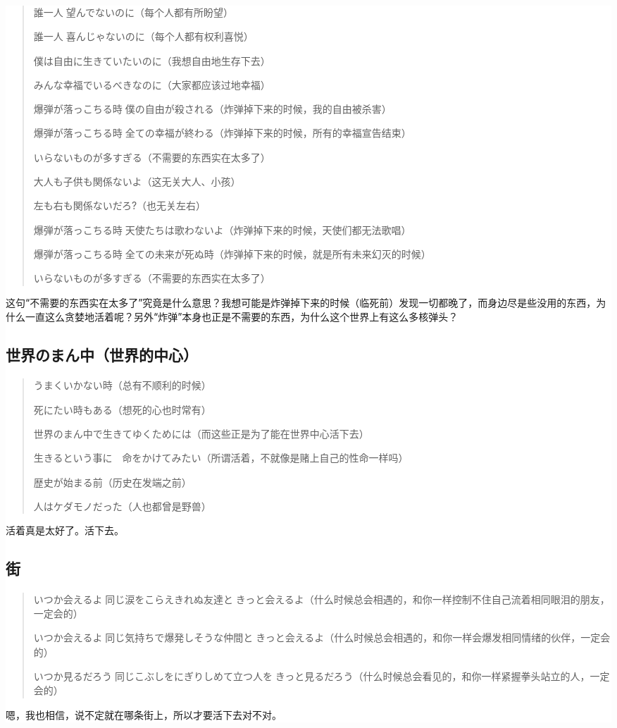 > 誰一人 望んでないのに（每个人都有所盼望）
>
> 誰一人 喜んじゃないのに（每个人都有权利喜悦）
>
> 僕は自由に生きていたいのに（我想自由地生存下去）
>
> みんな幸福でいるべきなのに（大家都应该过地幸福）
>
> 爆弾が落っこちる時 僕の自由が殺される（炸弹掉下来的时候，我的自由被杀害）
>
> 爆弾が落っこちる時 全ての幸福が終わる（炸弹掉下来的时候，所有的幸福宣告结束）
>
> いらないものが多すぎる（不需要的东西实在太多了）
>
> 大人も子供も関係ないよ（这无关大人、小孩）
>
> 左も右も関係ないだろ?（也无关左右）
>
> 爆弾が落っこちる時 天使たちは歌わないよ（炸弹掉下来的时候，天使们都无法歌唱）
>
> 爆弾が落っこちる時 全ての未来が死ぬ時（炸弹掉下来的时候，就是所有未来幻灭的时候）
>
> いらないものが多すぎる（不需要的东西实在太多了）

这句“不需要的东西实在太多了”究竟是什么意思？我想可能是炸弹掉下来的时候（临死前）发现一切都晚了，而身边尽是些没用的东西，为什么一直这么贪婪地活着呢？另外“炸弹”本身也正是不需要的东西，为什么这个世界上有这么多核弹头？

## 世界のまん中（世界的中心）

> うまくいかない時（总有不顺利的时候）
>
> 死にたい時もある（想死的心也时常有）
>
> 世界のまん中で生きてゆくためには（而这些正是为了能在世界中心活下去）
>
> 生きるという事に　命をかけてみたい（所谓活着，不就像是赌上自己的性命一样吗）
>
> 歴史が始まる前（历史在发端之前）
>
> 人はケダモノだった（人也都曾是野兽）

活着真是太好了。活下去。

## 街

> いつか会えるよ 同じ涙をこらえきれぬ友達と きっと会えるよ（什么时候总会相遇的，和你一样控制不住自己流着相同眼泪的朋友，一定会的）
>
> いつか会えるよ 同じ気持ちで爆発しそうな仲間と きっと会えるよ（什么时候总会相遇的，和你一样会爆发相同情绪的伙伴，一定会的）
>
> いつか見るだろう 同じこぶしをにぎりしめて立つ人を きっと見るだろう（什么时候总会看见的，和你一样紧握拳头站立的人，一定会的）

嗯，我也相信，说不定就在哪条街上，所以才要活下去对不对。
